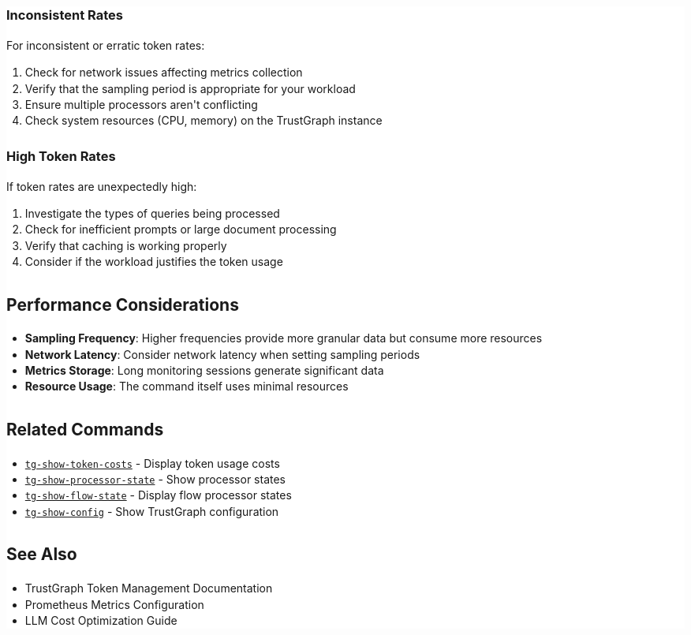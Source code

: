 ### Inconsistent Rates

For inconsistent or erratic token rates:
1. Check for network issues affecting metrics collection
2. Verify that the sampling period is appropriate for your workload
3. Ensure multiple processors aren't conflicting
4. Check system resources (CPU, memory) on the TrustGraph instance

### High Token Rates

If token rates are unexpectedly high:
1. Investigate the types of queries being processed
2. Check for inefficient prompts or large document processing
3. Verify that caching is working properly
4. Consider if the workload justifies the token usage

## Performance Considerations

- **Sampling Frequency**: Higher frequencies provide more granular data but consume more resources
- **Network Latency**: Consider network latency when setting sampling periods
- **Metrics Storage**: Long monitoring sessions generate significant data
- **Resource Usage**: The command itself uses minimal resources

## Related Commands

- [`tg-show-token-costs`](tg-show-token-costs.md) - Display token usage costs
- [`tg-show-processor-state`](tg-show-processor-state.md) - Show processor states
- [`tg-show-flow-state`](tg-show-flow-state.md) - Display flow processor states
- [`tg-show-config`](tg-show-config.md) - Show TrustGraph configuration

## See Also

- TrustGraph Token Management Documentation
- Prometheus Metrics Configuration
- LLM Cost Optimization Guide

